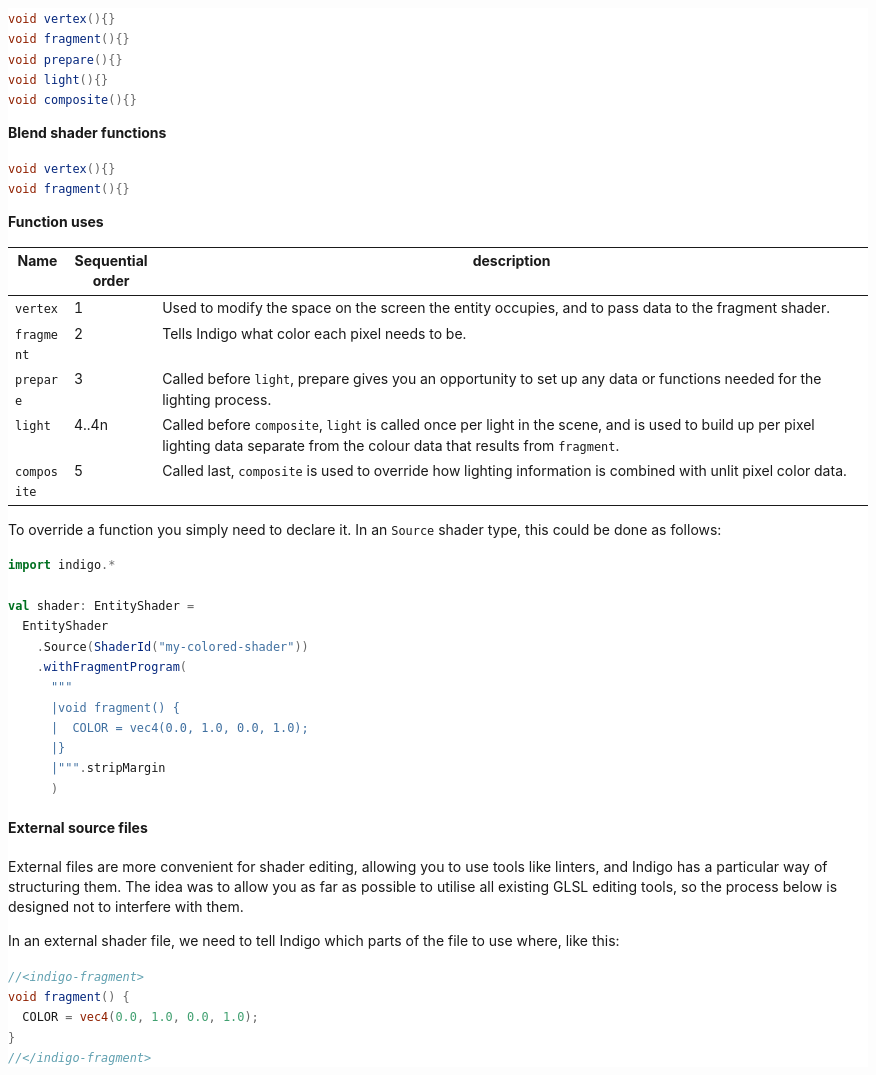 ```glsl
void vertex(){}
void fragment(){}
void prepare(){}
void light(){}
void composite(){}
```

**Blend shader functions**

```glsl
void vertex(){}
void fragment(){}
```

**Function uses**

Name|Sequential order|description
---|---|---
`vertex`|1|Used to modify the space on the screen the entity occupies, and to pass data to the fragment shader.
`fragment`|2|Tells Indigo what color each pixel needs to be.
`prepare`|3|Called before `light`, prepare gives you an opportunity to set up any data or functions needed for the lighting process.
`light`|4..4n|Called before `composite`, `light` is called once per light in the scene, and is used to build up per pixel lighting data separate from the colour data that results from `fragment`.
`composite`|5|Called last, `composite` is used to override how lighting information is combined with unlit pixel color data.

To override a function you simply need to declare it. In an `Source` shader type, this could be done as follows:

```scala mdoc:js:shared
import indigo.*

val shader: EntityShader =
  EntityShader
    .Source(ShaderId("my-colored-shader"))
    .withFragmentProgram(
      """
      |void fragment() {
      |  COLOR = vec4(0.0, 1.0, 0.0, 1.0);
      |}
      |""".stripMargin
      )
```

#### External source files

External files are more convenient for shader editing, allowing you to use tools like linters, and Indigo has a particular way of structuring them. The idea was to allow you as far as possible to utilise all existing GLSL editing tools, so the process below is designed not to interfere with them.

In an external shader file, we need to tell Indigo which parts of the file to use where, like this:

```glsl
//<indigo-fragment>
void fragment() {
  COLOR = vec4(0.0, 1.0, 0.0, 1.0);
}
//</indigo-fragment>
```
